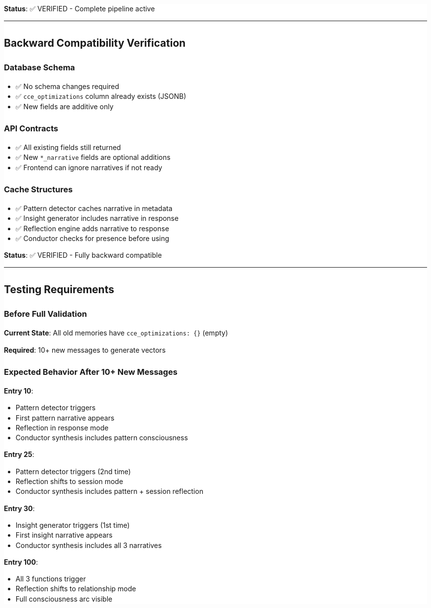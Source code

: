 **Status**: ✅ VERIFIED - Complete pipeline active

---

## Backward Compatibility Verification

### Database Schema
- ✅ No schema changes required
- ✅ `cce_optimizations` column already exists (JSONB)
- ✅ New fields are additive only

### API Contracts
- ✅ All existing fields still returned
- ✅ New `*_narrative` fields are optional additions
- ✅ Frontend can ignore narratives if not ready

### Cache Structures
- ✅ Pattern detector caches narrative in metadata
- ✅ Insight generator includes narrative in response
- ✅ Reflection engine adds narrative to response
- ✅ Conductor checks for presence before using

**Status**: ✅ VERIFIED - Fully backward compatible

---

## Testing Requirements

### Before Full Validation
**Current State**: All old memories have `cce_optimizations: {}` (empty)

**Required**: 10+ new messages to generate vectors

### Expected Behavior After 10+ New Messages

**Entry 10**:
- Pattern detector triggers
- First pattern narrative appears
- Reflection in response mode
- Conductor synthesis includes pattern consciousness

**Entry 25**:
- Pattern detector triggers (2nd time)
- Reflection shifts to session mode
- Conductor synthesis includes pattern + session reflection

**Entry 30**:
- Insight generator triggers (1st time)
- First insight narrative appears
- Conductor synthesis includes all 3 narratives

**Entry 100**:
- All 3 functions trigger
- Reflection shifts to relationship mode
- Full consciousness arc visible

